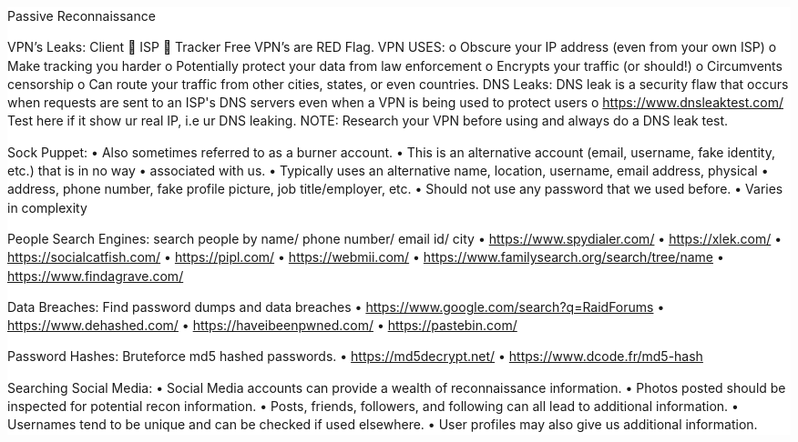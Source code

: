 </body>
</html>

Passive Reconnaissance

VPN’s Leaks:
Client  ISP  Tracker
Free VPN’s are RED Flag.
VPN USES:
o	Obscure your IP address (even from your own ISP)
o	Make tracking you harder
o	Potentially protect your data from law enforcement
o	Encrypts your traffic (or should!)
o	Circumvents censorship
o	Can route your traffic from other cities, states, or even countries.
DNS Leaks:
DNS leak is a security flaw that occurs when requests are sent to an ISP's DNS servers even when a VPN is being used to protect users
o	https://www.dnsleaktest.com/ Test here if it show ur real IP, i.e ur DNS leaking.
NOTE: Research your VPN before using and always do a DNS leak test.

Sock Puppet:
•	Also sometimes referred to as a burner account.
•	This is an alternative account (email, username, fake identity, etc.) that is in no way
•	associated with us.
•	Typically uses an alternative name, location, username, email address, physical
•	address, phone number, fake profile picture, job title/employer, etc.
•	Should not use any password that we used before.
•	Varies in complexity

People Search Engines: search people by name/ phone number/ email id/ city 
•	https://www.spydialer.com/
•	https://xlek.com/
•	https://socialcatfish.com/
•	https://pipl.com/
•	https://webmii.com/
•	https://www.familysearch.org/search/tree/name
•	https://www.findagrave.com/

Data Breaches: Find password dumps and data breaches
•	https://www.google.com/search?q=RaidForums
•	https://www.dehashed.com/
•	https://haveibeenpwned.com/
•	https://pastebin.com/

Password Hashes: Bruteforce md5 hashed passwords.
•	https://md5decrypt.net/
•	https://www.dcode.fr/md5-hash

Searching Social Media: 
•	Social Media accounts can provide a wealth of reconnaissance information.
•	Photos posted should be inspected for potential recon information.
•	Posts, friends, followers, and following can all lead to additional information.
•	Usernames tend to be unique and can be checked if used elsewhere.
•	User profiles may also give us additional information.
